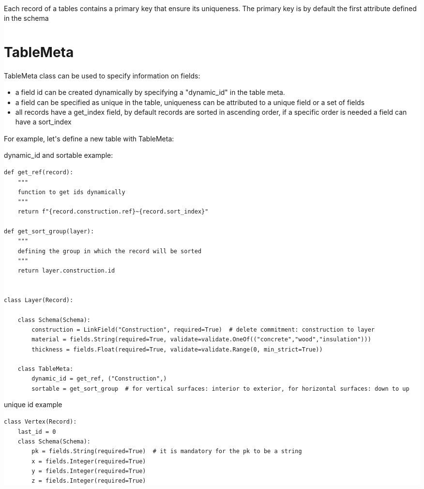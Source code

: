 
 Each record of a tables contains a primary key that ensure its uniqueness.
 The primary key is by default the first attribute defined in the schema



 # TableMeta
 TableMeta class can be used to specify information on fields:
 - a field id can be created dynamically by specifying a "dynamic_id" in the table meta.
 - a field can be specified as unique in the table, uniqueness can be attributed to a unique field or a set of fields
 - all records have a get_index field, by default records are sorted in ascending order, if a specific order is needed a field can have a sort_index



 For example, let's define a new table with TableMeta:



 dynamic_id and sortable example:


	def get_ref(record):
	    """
	    function to get ids dynamically
	    """
	    return f"{record.construction.ref}~{record.sort_index}"

	def get_sort_group(layer):
	    """
	    defining the group in which the record will be sorted
	    """
	    return layer.construction.id


	class Layer(Record):

	    class Schema(Schema):
	        construction = LinkField("Construction", required=True)  # delete commitment: construction to layer
	        material = fields.String(required=True, validate=validate.OneOf(("concrete","wood","insulation")))
	        thickness = fields.Float(required=True, validate=validate.Range(0, min_strict=True))

	    class TableMeta:
	        dynamic_id = get_ref, ("Construction",)
	        sortable = get_sort_group  # for vertical surfaces: interior to exterior, for horizontal surfaces: down to up



 unique id example

	class Vertex(Record):
	    last_id = 0
	    class Schema(Schema):
	        pk = fields.String(required=True)  # it is mandatory for the pk to be a string
	        x = fields.Integer(required=True)
	        y = fields.Integer(required=True)
	        z = fields.Integer(required=True)
